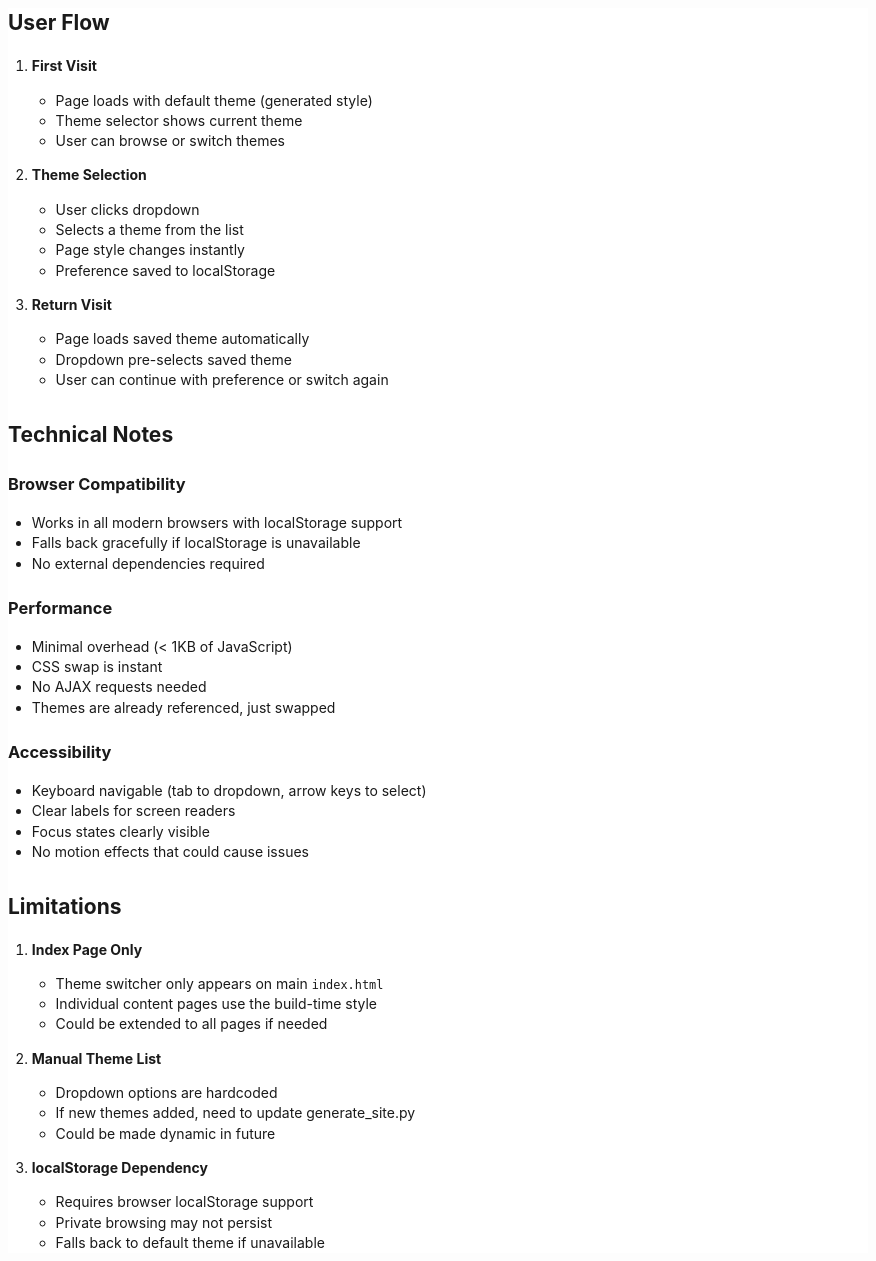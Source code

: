 ## User Flow

1. **First Visit**
   - Page loads with default theme (generated style)
   - Theme selector shows current theme
   - User can browse or switch themes

2. **Theme Selection**
   - User clicks dropdown
   - Selects a theme from the list
   - Page style changes instantly
   - Preference saved to localStorage

3. **Return Visit**
   - Page loads saved theme automatically
   - Dropdown pre-selects saved theme
   - User can continue with preference or switch again

## Technical Notes

### Browser Compatibility
- Works in all modern browsers with localStorage support
- Falls back gracefully if localStorage is unavailable
- No external dependencies required

### Performance
- Minimal overhead (< 1KB of JavaScript)
- CSS swap is instant
- No AJAX requests needed
- Themes are already referenced, just swapped

### Accessibility
- Keyboard navigable (tab to dropdown, arrow keys to select)
- Clear labels for screen readers
- Focus states clearly visible
- No motion effects that could cause issues

## Limitations

1. **Index Page Only**
   - Theme switcher only appears on main `index.html`
   - Individual content pages use the build-time style
   - Could be extended to all pages if needed

2. **Manual Theme List**
   - Dropdown options are hardcoded
   - If new themes added, need to update generate_site.py
   - Could be made dynamic in future

3. **localStorage Dependency**
   - Requires browser localStorage support
   - Private browsing may not persist
   - Falls back to default theme if unavailable
